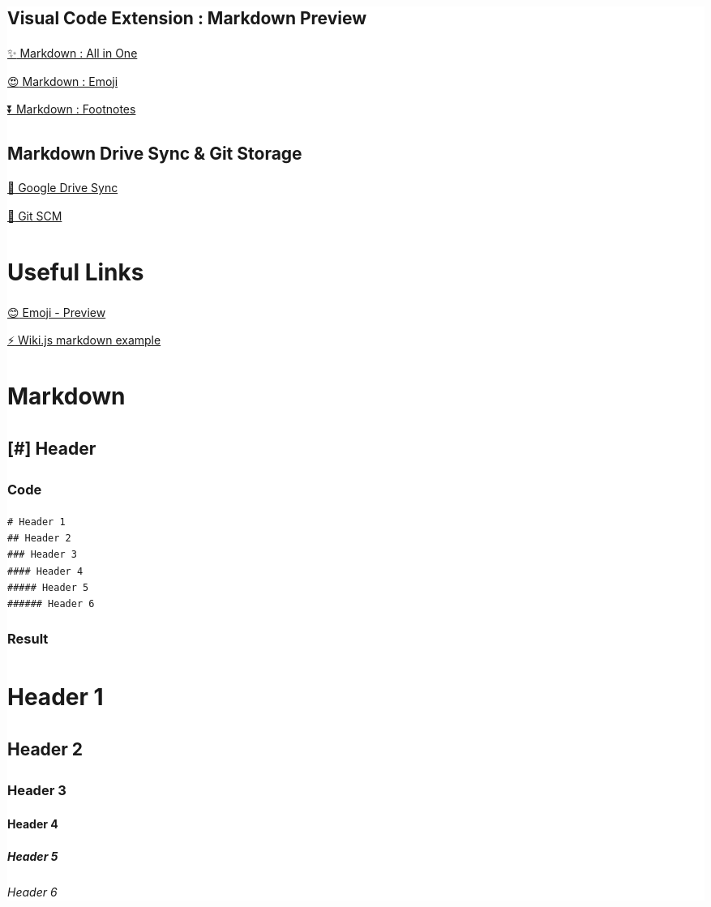 ## Visual Code Extension : Markdown Preview 

[:sparkles: Markdown : All in One](https://marketplace.visualstudio.com/items?itemName=yzhang.markdown-all-in-one)

[:heart_eyes: Markdown : Emoji](https://marketplace.visualstudio.com/items?itemName=bierner.markdown-emoji)

[:arrow_double_down: Markdown : Footnotes](https://marketplace.visualstudio.com/items?itemName=bierner.markdown-footnotes)

## Markdown Drive Sync & Git Storage

[:tophat: Google Drive Sync](https://www.google.com/drive/download/)

[:crown: Git SCM](https://git-scm.com/downloads) 

# Useful Links

[:blush: Emoji - Preview](https://gist.github.com/rxaviers/7360908)

[:zap: Wiki.js markdown example](https://github.com/requarks/wiki-docs/blob/master/editors/markdown.md)


# Markdown

## [#] Header

### Code

```
# Header 1
## Header 2
### Header 3
#### Header 4
##### Header 5
###### Header 6
```

### Result


# Header 1
## Header 2
### Header 3
#### Header 4
##### Header 5
###### Header 6


[^1]: Sun : The Sun is the star at the center of the Solar System.
[^2]: Moon : The Moon is Earth's only natural satellite.